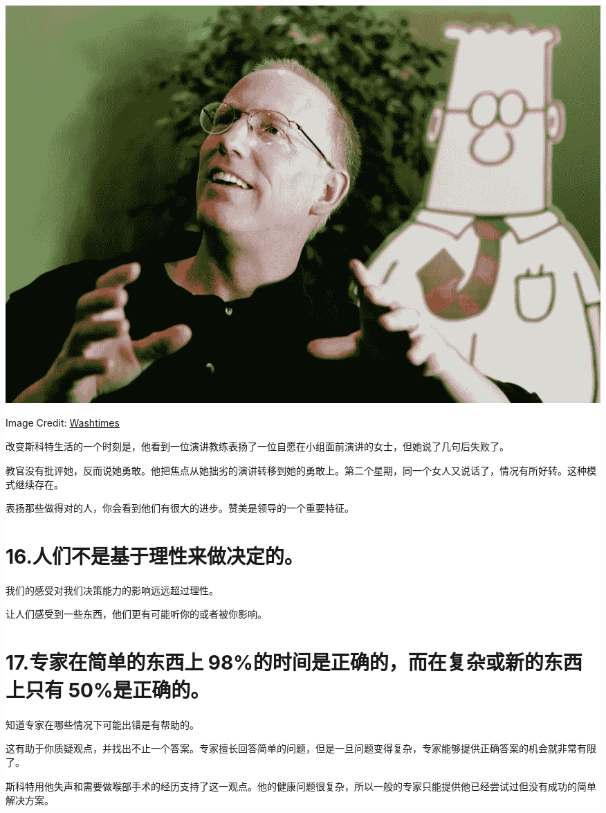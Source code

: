 ![](img/5bea94a560b06a2096dc183d7f986a68.png)

Image Credit: [Washtimes](http://media.washtimes.com.s3.amazonaws.com/media/image/2016/06/07/ScottAdams.jpg)

改变斯科特生活的一个时刻是，他看到一位演讲教练表扬了一位自愿在小组面前演讲的女士，但她说了几句后失败了。

教官没有批评她，反而说她勇敢。他把焦点从她拙劣的演讲转移到她的勇敢上。第二个星期，同一个女人又说话了，情况有所好转。这种模式继续存在。

表扬那些做得对的人，你会看到他们有很大的进步。赞美是领导的一个重要特征。

# 16.人们不是基于理性来做决定的。

我们的感受对我们决策能力的影响远远超过理性。

让人们感受到一些东西，他们更有可能听你的或者被你影响。

# 17.专家在简单的东西上 98%的时间是正确的，而在复杂或新的东西上只有 50%是正确的。

知道专家在哪些情况下可能出错是有帮助的。

这有助于你质疑观点，并找出不止一个答案。专家擅长回答简单的问题，但是一旦问题变得复杂，专家能够提供正确答案的机会就非常有限了。

斯科特用他失声和需要做喉部手术的经历支持了这一观点。他的健康问题很复杂，所以一般的专家只能提供他已经尝试过但没有成功的简单解决方案。
